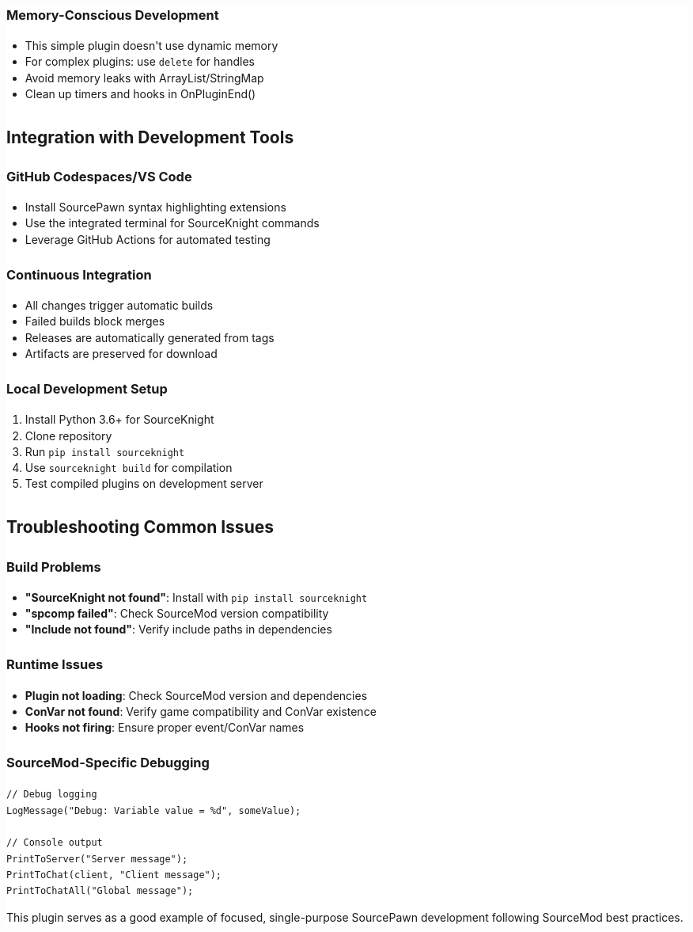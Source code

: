 ### Memory-Conscious Development
- This simple plugin doesn't use dynamic memory
- For complex plugins: use `delete` for handles
- Avoid memory leaks with ArrayList/StringMap
- Clean up timers and hooks in OnPluginEnd()

## Integration with Development Tools

### GitHub Codespaces/VS Code
- Install SourcePawn syntax highlighting extensions
- Use the integrated terminal for SourceKnight commands
- Leverage GitHub Actions for automated testing

### Continuous Integration
- All changes trigger automatic builds
- Failed builds block merges
- Releases are automatically generated from tags
- Artifacts are preserved for download

### Local Development Setup
1. Install Python 3.6+ for SourceKnight
2. Clone repository
3. Run `pip install sourceknight`
4. Use `sourceknight build` for compilation
5. Test compiled plugins on development server

## Troubleshooting Common Issues

### Build Problems
- **"SourceKnight not found"**: Install with `pip install sourceknight`
- **"spcomp failed"**: Check SourceMod version compatibility
- **"Include not found"**: Verify include paths in dependencies

### Runtime Issues
- **Plugin not loading**: Check SourceMod version and dependencies
- **ConVar not found**: Verify game compatibility and ConVar existence
- **Hooks not firing**: Ensure proper event/ConVar names

### SourceMod-Specific Debugging
```sourcepawn
// Debug logging
LogMessage("Debug: Variable value = %d", someValue);

// Console output
PrintToServer("Server message");
PrintToChat(client, "Client message");
PrintToChatAll("Global message");
```

This plugin serves as a good example of focused, single-purpose SourcePawn development following SourceMod best practices.